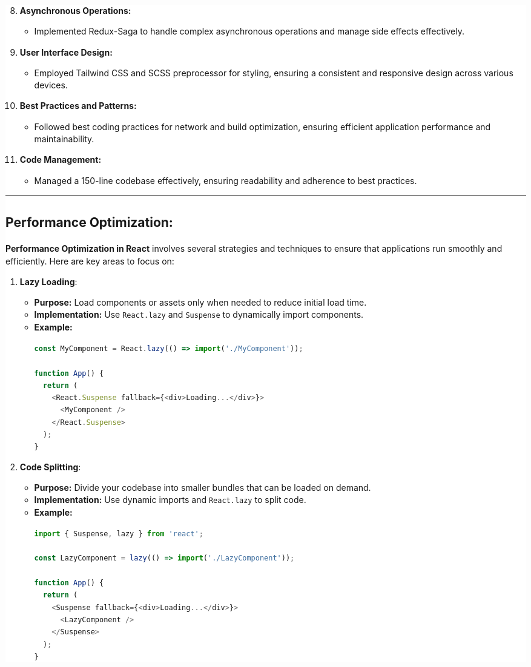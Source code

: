 8. **Asynchronous Operations:**
   - Implemented Redux-Saga to handle complex asynchronous operations and manage side effects effectively.

9. **User Interface Design:**
   - Employed Tailwind CSS and SCSS preprocessor for styling, ensuring a consistent and responsive design across various devices.

10. **Best Practices and Patterns:**
    - Followed best coding practices for network and build optimization, ensuring efficient application performance and maintainability.

11. **Code Management:**
    - Managed a 150-line codebase effectively, ensuring readability and adherence to best practices.

---

## Performance Optimization:
**Performance Optimization in React** involves several strategies and techniques to ensure that applications run smoothly and efficiently. Here are key areas to focus on:

1. **Lazy Loading**:
   - **Purpose:** Load components or assets only when needed to reduce initial load time.
   - **Implementation:** Use `React.lazy` and `Suspense` to dynamically import components.
   - **Example:** 
     ```javascript
     const MyComponent = React.lazy(() => import('./MyComponent'));

     function App() {
       return (
         <React.Suspense fallback={<div>Loading...</div>}>
           <MyComponent />
         </React.Suspense>
       );
     }
     ```

2. **Code Splitting**:
   - **Purpose:** Divide your codebase into smaller bundles that can be loaded on demand.
   - **Implementation:** Use dynamic imports and `React.lazy` to split code.
   - **Example:** 
     ```javascript
     import { Suspense, lazy } from 'react';

     const LazyComponent = lazy(() => import('./LazyComponent'));

     function App() {
       return (
         <Suspense fallback={<div>Loading...</div>}>
           <LazyComponent />
         </Suspense>
       );
     }
     ```
